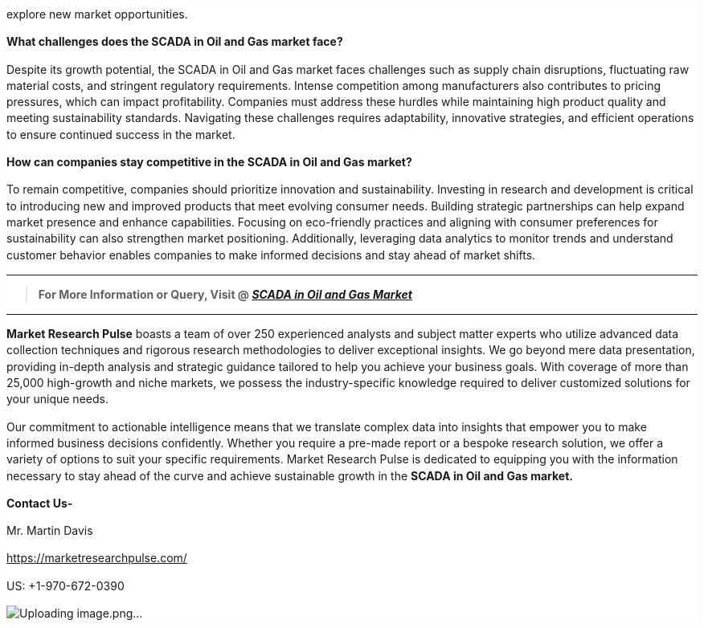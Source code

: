explore new market opportunities.</p><p><strong>What challenges does the SCADA in Oil and Gas market face?</strong></p><p>Despite its growth potential, the SCADA in Oil and Gas market faces challenges such as supply chain disruptions, fluctuating raw material costs, and stringent regulatory requirements. Intense competition among manufacturers also contributes to pricing pressures, which can impact profitability. Companies must address these hurdles while maintaining high product quality and meeting sustainability standards. Navigating these challenges requires adaptability, innovative strategies, and efficient operations to ensure continued success in the market.</p><p><strong>How can companies stay competitive in the SCADA in Oil and Gas market?</strong></p><p>To remain competitive, companies should prioritize innovation and sustainability. Investing in research and development is critical to introducing new and improved products that meet evolving consumer needs. Building strategic partnerships can help expand market presence and enhance capabilities. Focusing on eco-friendly practices and aligning with consumer preferences for sustainability can also strengthen market positioning. Additionally, leveraging data analytics to monitor trends and understand customer behavior enables companies to make informed decisions and stay ahead of market shifts.</p><hr /><blockquote><p><strong>For More Information or Query, Visit @&nbsp;<em><a href="https://marketresearchpulse.com/report/72455/scada-in-oil-and-gas-market?utm_source=Linkedin&utm_medium=027">SCADA in Oil and Gas Market</a></em></strong></p></blockquote><hr /><p><strong>Market Research Pulse</strong> boasts a team of over 250 experienced analysts and subject matter experts who utilize advanced data collection techniques and rigorous research methodologies to deliver exceptional insights. We go beyond mere data presentation, providing in-depth analysis and strategic guidance tailored to help you achieve your business goals. With coverage of more than 25,000 high-growth and niche markets, we possess the industry-specific knowledge required to deliver customized solutions for your unique needs.</p><p>Our commitment to actionable intelligence means that we translate complex data into insights that empower you to make informed business decisions confidently. Whether you require a pre-made report or a bespoke research solution, we offer a variety of options to suit your specific requirements. Market Research Pulse is dedicated to equipping you with the information necessary to stay ahead of the curve and achieve sustainable growth in the <strong>SCADA in Oil and Gas market.</strong></p><p><strong>Contact Us-</strong></p><p>Mr. Martin Davis</p><p>https://marketresearchpulse.com/</p><p>US: +1-970-672-0390</p>
![Uploading image.png…]()
